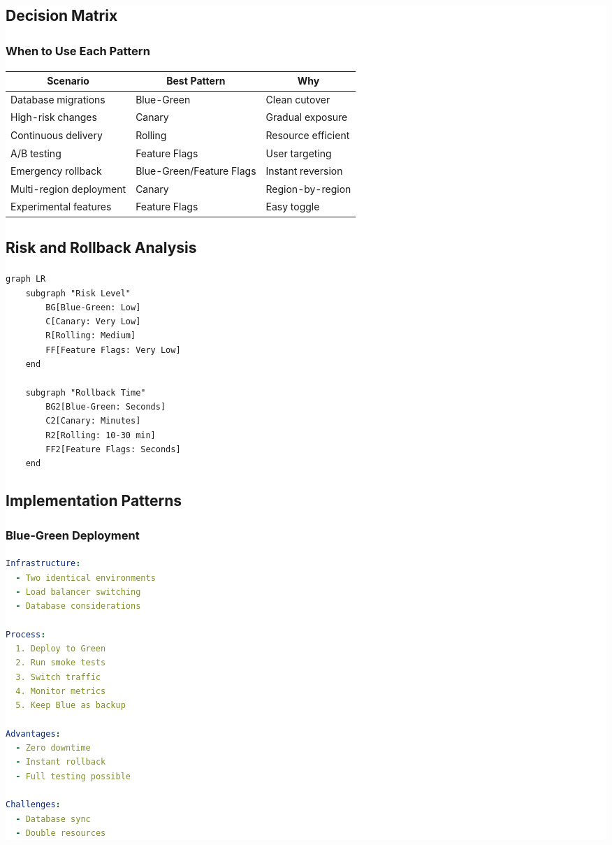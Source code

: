 ## Decision Matrix

### When to Use Each Pattern

| Scenario | Best Pattern | Why |
|----------|-------------|-----|
| Database migrations | Blue-Green | Clean cutover |
| High-risk changes | Canary | Gradual exposure |
| Continuous delivery | Rolling | Resource efficient |
| A/B testing | Feature Flags | User targeting |
| Emergency rollback | Blue-Green/Feature Flags | Instant reversion |
| Multi-region deployment | Canary | Region-by-region |
| Experimental features | Feature Flags | Easy toggle |

## Risk and Rollback Analysis

```mermaid
graph LR
    subgraph "Risk Level"
        BG[Blue-Green: Low]
        C[Canary: Very Low]
        R[Rolling: Medium]
        FF[Feature Flags: Very Low]
    end
    
    subgraph "Rollback Time"
        BG2[Blue-Green: Seconds]
        C2[Canary: Minutes]
        R2[Rolling: 10-30 min]
        FF2[Feature Flags: Seconds]
    end
```

## Implementation Patterns

### Blue-Green Deployment
```yaml
Infrastructure:
  - Two identical environments
  - Load balancer switching
  - Database considerations

Process:
  1. Deploy to Green
  2. Run smoke tests
  3. Switch traffic
  4. Monitor metrics
  5. Keep Blue as backup

Advantages:
  - Zero downtime
  - Instant rollback
  - Full testing possible

Challenges:
  - Database sync
  - Double resources
```